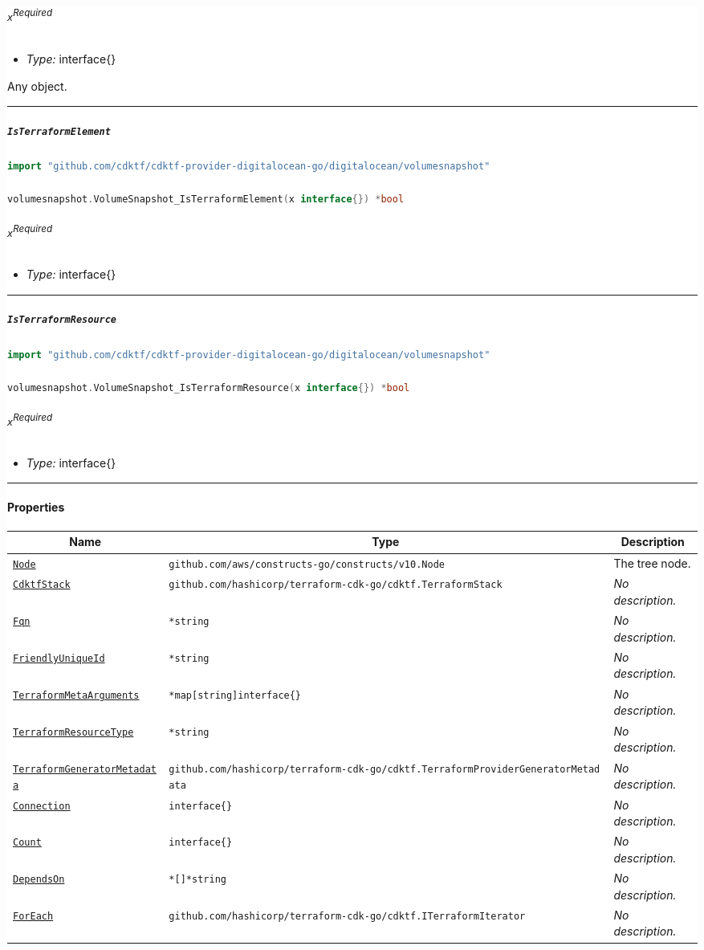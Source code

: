###### `x`<sup>Required</sup> <a name="x" id="@cdktf/provider-digitalocean.volumeSnapshot.VolumeSnapshot.isConstruct.parameter.x"></a>

- *Type:* interface{}

Any object.

---

##### `IsTerraformElement` <a name="IsTerraformElement" id="@cdktf/provider-digitalocean.volumeSnapshot.VolumeSnapshot.isTerraformElement"></a>

```go
import "github.com/cdktf/cdktf-provider-digitalocean-go/digitalocean/volumesnapshot"

volumesnapshot.VolumeSnapshot_IsTerraformElement(x interface{}) *bool
```

###### `x`<sup>Required</sup> <a name="x" id="@cdktf/provider-digitalocean.volumeSnapshot.VolumeSnapshot.isTerraformElement.parameter.x"></a>

- *Type:* interface{}

---

##### `IsTerraformResource` <a name="IsTerraformResource" id="@cdktf/provider-digitalocean.volumeSnapshot.VolumeSnapshot.isTerraformResource"></a>

```go
import "github.com/cdktf/cdktf-provider-digitalocean-go/digitalocean/volumesnapshot"

volumesnapshot.VolumeSnapshot_IsTerraformResource(x interface{}) *bool
```

###### `x`<sup>Required</sup> <a name="x" id="@cdktf/provider-digitalocean.volumeSnapshot.VolumeSnapshot.isTerraformResource.parameter.x"></a>

- *Type:* interface{}

---

#### Properties <a name="Properties" id="Properties"></a>

| **Name** | **Type** | **Description** |
| --- | --- | --- |
| <code><a href="#@cdktf/provider-digitalocean.volumeSnapshot.VolumeSnapshot.property.node">Node</a></code> | <code>github.com/aws/constructs-go/constructs/v10.Node</code> | The tree node. |
| <code><a href="#@cdktf/provider-digitalocean.volumeSnapshot.VolumeSnapshot.property.cdktfStack">CdktfStack</a></code> | <code>github.com/hashicorp/terraform-cdk-go/cdktf.TerraformStack</code> | *No description.* |
| <code><a href="#@cdktf/provider-digitalocean.volumeSnapshot.VolumeSnapshot.property.fqn">Fqn</a></code> | <code>*string</code> | *No description.* |
| <code><a href="#@cdktf/provider-digitalocean.volumeSnapshot.VolumeSnapshot.property.friendlyUniqueId">FriendlyUniqueId</a></code> | <code>*string</code> | *No description.* |
| <code><a href="#@cdktf/provider-digitalocean.volumeSnapshot.VolumeSnapshot.property.terraformMetaArguments">TerraformMetaArguments</a></code> | <code>*map[string]interface{}</code> | *No description.* |
| <code><a href="#@cdktf/provider-digitalocean.volumeSnapshot.VolumeSnapshot.property.terraformResourceType">TerraformResourceType</a></code> | <code>*string</code> | *No description.* |
| <code><a href="#@cdktf/provider-digitalocean.volumeSnapshot.VolumeSnapshot.property.terraformGeneratorMetadata">TerraformGeneratorMetadata</a></code> | <code>github.com/hashicorp/terraform-cdk-go/cdktf.TerraformProviderGeneratorMetadata</code> | *No description.* |
| <code><a href="#@cdktf/provider-digitalocean.volumeSnapshot.VolumeSnapshot.property.connection">Connection</a></code> | <code>interface{}</code> | *No description.* |
| <code><a href="#@cdktf/provider-digitalocean.volumeSnapshot.VolumeSnapshot.property.count">Count</a></code> | <code>interface{}</code> | *No description.* |
| <code><a href="#@cdktf/provider-digitalocean.volumeSnapshot.VolumeSnapshot.property.dependsOn">DependsOn</a></code> | <code>*[]*string</code> | *No description.* |
| <code><a href="#@cdktf/provider-digitalocean.volumeSnapshot.VolumeSnapshot.property.forEach">ForEach</a></code> | <code>github.com/hashicorp/terraform-cdk-go/cdktf.ITerraformIterator</code> | *No description.* |